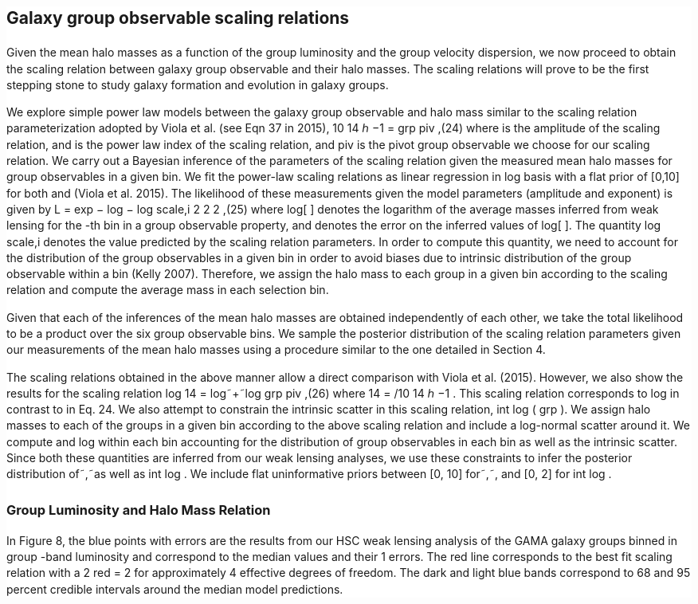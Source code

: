 
## Galaxy group observable scaling relations

Given the mean halo masses as a function of the group luminosity and the group velocity dispersion, we now proceed to obtain the scaling relation between galaxy group observable and their halo masses. The scaling relations will prove to be the first stepping stone to study galaxy formation and evolution in galaxy groups.

We explore simple power law models between the galaxy group observable and halo mass similar to the scaling relation parameterization adopted by Viola et al. (see Eqn 37 in 2015),
10 14 ℎ −1 = grp piv ,(24)
where is the amplitude of the scaling relation, and is the power law index of the scaling relation, and piv is the pivot group observable we choose for our scaling relation. We carry out a Bayesian inference of the parameters of the scaling relation given the measured mean halo masses for group observables in a given bin. We fit the power-law scaling relations as linear regression in log basis with a flat prior of [0,10] for both and (Viola et al. 2015). The likelihood of these measurements given the model parameters (amplitude and exponent) is given by
L = exp − log − log scale,i 2 2 2 ,(25)
where log[ ] denotes the logarithm of the average masses inferred from weak lensing for the -th bin in a group observable property, and denotes the error on the inferred values of log[ ]. The quantity log scale,i denotes the value predicted by the scaling relation parameters. In order to compute this quantity, we need to account for the distribution of the group observables in a given bin in order to avoid biases due to intrinsic distribution of the group observable within a bin (Kelly 2007). Therefore, we assign the halo mass to each group in a given bin according to the scaling relation and compute the average mass in each selection bin.

Given that each of the inferences of the mean halo masses are obtained independently of each other, we take the total likelihood to be a product over the six group observable bins. We sample the posterior distribution of the scaling relation parameters given our measurements of the mean halo masses using a procedure similar to the one detailed in Section 4.

The scaling relations obtained in the above manner allow a direct comparison with Viola et al. (2015). However, we also show the results for the scaling relation
log 14 = log˜+˜log grp piv ,(26)
where 14 = /10 14 ℎ −1 . This scaling relation corresponds to log in contrast to in Eq. 24. We also attempt to constrain the intrinsic scatter in this scaling relation, int log ( grp ). We assign halo masses to each of the groups in a given bin according to the above scaling relation and include a log-normal scatter around it. We compute and log within each bin accounting for the distribution of group observables in each bin as well as the intrinsic scatter. Since both these quantities are inferred from our weak lensing analyses, we use these constraints to infer the posterior distribution of˜,˜as well as int log . We include flat uninformative priors between [0, 10] for˜,˜, and [0, 2] for int log .


### Group Luminosity and Halo Mass Relation

In Figure 8, the blue points with errors are the results from our HSC weak lensing analysis of the GAMA galaxy groups binned in group -band luminosity and correspond to the median values and their 1 errors. The red line corresponds to the best fit scaling relation with a 2 red = 2 for approximately 4 effective degrees of freedom. The dark and light blue bands correspond to 68 and 95 percent credible intervals around the median model predictions.
